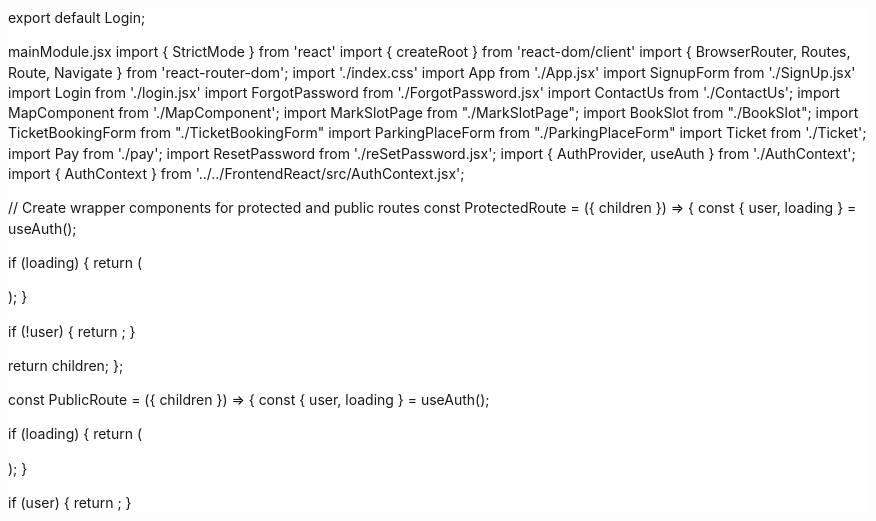 export default Login;

mainModule.jsx
import { StrictMode } from 'react'
import { createRoot } from 'react-dom/client'
import { BrowserRouter, Routes, Route, Navigate } from 'react-router-dom';
import './index.css'
import App from './App.jsx'
import SignupForm from './SignUp.jsx'
import Login from './login.jsx'
import ForgotPassword from './ForgotPassword.jsx'
import ContactUs from './ContactUs';
import MapComponent from './MapComponent';
import MarkSlotPage from "./MarkSlotPage";
import BookSlot from "./BookSlot";
import TicketBookingForm from "./TicketBookingForm"
import ParkingPlaceForm from "./ParkingPlaceForm"
import Ticket from './Ticket';
import Pay from './pay';
import ResetPassword from './reSetPassword.jsx';
import { AuthProvider, useAuth } from './AuthContext';
import { AuthContext } from '../../FrontendReact/src/AuthContext.jsx';

// Create wrapper components for protected and public routes
const ProtectedRoute = ({ children }) => {
  const { user, loading } = useAuth();

  if (loading) {
    return (
      <div className="flex justify-center items-center h-screen">
        <div className="animate-spin rounded-full h-12 w-12 border-t-2 border-b-2 border-blue-500"></div>
      </div>
    );
  }

  if (!user) {
    return <Navigate to="/login" replace />;
  }

  return children;
};

const PublicRoute = ({ children }) => {
  const { user, loading } = useAuth();

  if (loading) {
    return (
      <div className="flex justify-center items-center h-screen">
        <div className="animate-spin rounded-full h-12 w-12 border-t-2 border-b-2 border-blue-500"></div>
      </div>
    );
  }

  if (user) {
    return <Navigate to="/Mapcomponent" replace />;
  }
